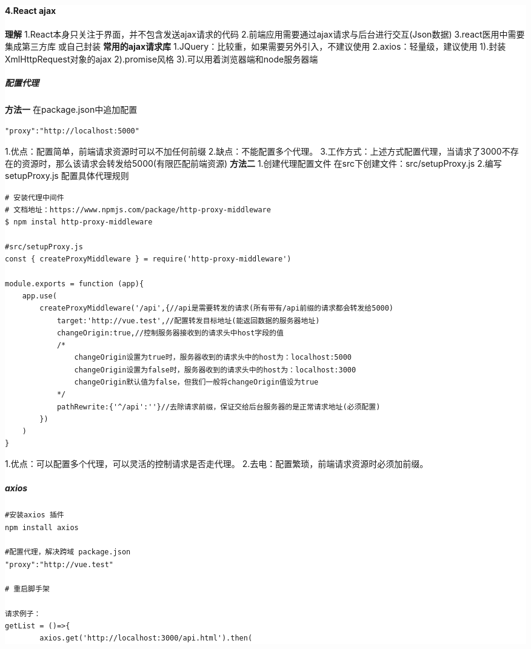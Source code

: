 
#### 4.React ajax
**理解**
1.React本身只关注于界面，并不包含发送ajax请求的代码
2.前端应用需要通过ajax请求与后台进行交互(Json数据)
3.react医用中需要集成第三方库 或自己封装
**常用的ajax请求库**
1.JQuery：比较重，如果需要另外引入，不建议使用
2.axios：轻量级，建议使用
	1).封装XmlHttpRequest对象的ajax
	2).promise风格
	3).可以用着浏览器端和node服务器端
##### 配置代理
**方法一**
在package.json中追加配置
```react
"proxy":"http://localhost:5000"
```
1.优点：配置简单，前端请求资源时可以不加任何前缀
2.缺点：不能配置多个代理。
3.工作方式：上述方式配置代理，当请求了3000不存在的资源时，那么该请求会转发给5000(有限匹配前端资源)
**方法二**
1.创建代理配置文件
	在src下创建文件：src/setupProxy.js
2.编写setupProxy.js 配置具体代理规则
```react
# 安装代理中间件  
# 文档地址：https://www.npmjs.com/package/http-proxy-middleware
$ npm instal http-proxy-middleware

#src/setupProxy.js
const { createProxyMiddleware } = require('http-proxy-middleware')

module.exports = function (app){
    app.use(
        createProxyMiddleware('/api',{//api是需要转发的请求(所有带有/api前缀的请求都会转发给5000)
            target:'http://vue.test',//配置转发目标地址(能返回数据的服务器地址)
            changeOrigin:true,//控制服务器接收到的请求头中host字段的值
            /*
                changeOrigin设置为true时，服务器收到的请求头中的host为：localhost:5000
                changeOrigin设置为false时，服务器收到的请求头中的host为：localhost:3000
                changeOrigin默认值为false，但我们一般将changeOrigin值设为true
            */
            pathRewrite:{'^/api':''}//去除请求前缀，保证交给后台服务器的是正常请求地址(必须配置)
        })
    )
}
```
1.优点：可以配置多个代理，可以灵活的控制请求是否走代理。
2.去电：配置繁琐，前端请求资源时必须加前缀。

##### axios
```
#安装axios 插件
npm install axios

#配置代理，解决跨域 package.json 
"proxy":"http://vue.test"

# 重启脚手架

请求例子：
getList = ()=>{
        axios.get('http://localhost:3000/api.html').then(
```